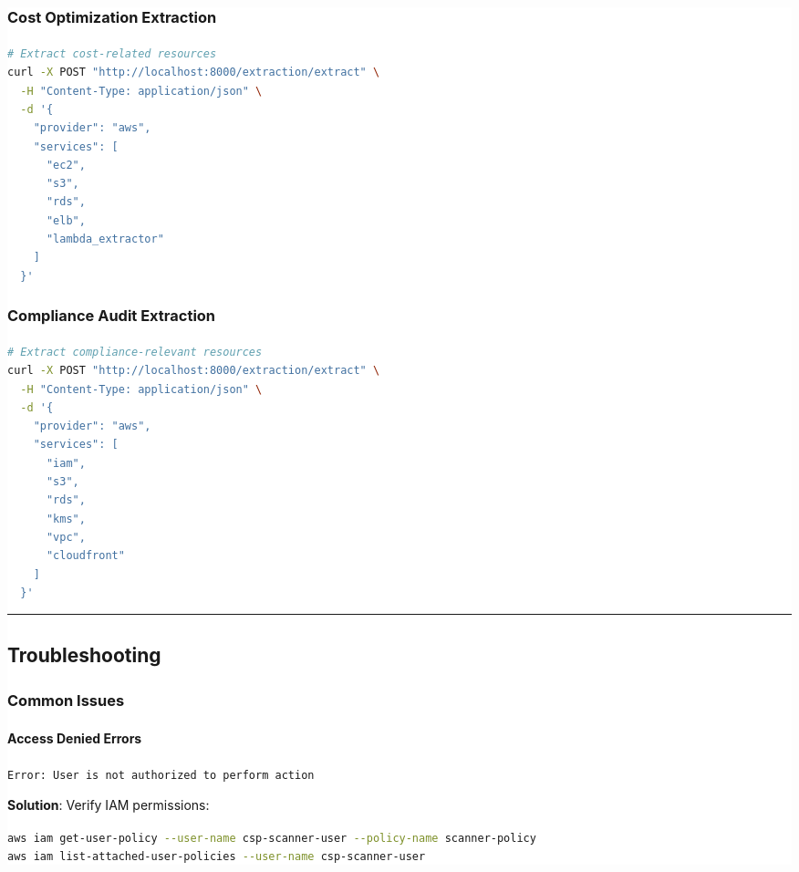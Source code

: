 ### Cost Optimization Extraction

```bash
# Extract cost-related resources
curl -X POST "http://localhost:8000/extraction/extract" \
  -H "Content-Type: application/json" \
  -d '{
    "provider": "aws",
    "services": [
      "ec2",
      "s3",
      "rds",
      "elb",
      "lambda_extractor"
    ]
  }'
```

### Compliance Audit Extraction

```bash
# Extract compliance-relevant resources
curl -X POST "http://localhost:8000/extraction/extract" \
  -H "Content-Type: application/json" \
  -d '{
    "provider": "aws",
    "services": [
      "iam",
      "s3",
      "rds",
      "kms",
      "vpc",
      "cloudfront"
    ]
  }'
```

---

## Troubleshooting

### Common Issues

#### Access Denied Errors

```
Error: User is not authorized to perform action
```

**Solution**: Verify IAM permissions:
```bash
aws iam get-user-policy --user-name csp-scanner-user --policy-name scanner-policy
aws iam list-attached-user-policies --user-name csp-scanner-user
```
